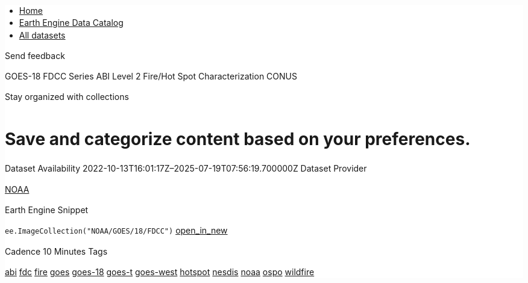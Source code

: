 



* [Home](https://developers.google.com/)
* [Earth Engine Data Catalog](https://developers.google.com/earth-engine/datasets)
* [All datasets](https://developers.google.com/earth-engine/datasets/catalog)





 
 
 Send feedback
 
 

GOES\-18 FDCC Series ABI Level 2 Fire/Hot Spot Characterization CONUS


 
 Stay organized with collections
 

 
 Save and categorize content based on your preferences.
=======================================================================================================================================================================








Dataset Availability
2022\-10\-13T16:01:17Z–2025\-07\-19T07:56:19\.700000Z
Dataset Provider


[NOAA](https://data.noaa.gov/onestop/collections/details/d9303237-8672-4917-a251-29c3f7640684)



Earth Engine Snippet


`ee.ImageCollection("NOAA/GOES/18/FDCC")` 
[open\_in\_new](https://code.earthengine.google.com/?scriptPath=Examples:Datasets/NOAA/NOAA_GOES_18_FDCC)





Cadence
10 Minutes
Tags


[abi](/earth-engine/datasets/tags/abi)
[fdc](/earth-engine/datasets/tags/fdc)
[fire](/earth-engine/datasets/tags/fire)
[goes](/earth-engine/datasets/tags/goes)
[goes\-18](/earth-engine/datasets/tags/goes-18)
[goes\-t](/earth-engine/datasets/tags/goes-t)
[goes\-west](/earth-engine/datasets/tags/goes-west)
[hotspot](/earth-engine/datasets/tags/hotspot)
[nesdis](/earth-engine/datasets/tags/nesdis)
[noaa](/earth-engine/datasets/tags/noaa)
[ospo](/earth-engine/datasets/tags/ospo)
[wildfire](/earth-engine/datasets/tags/wildfire)
